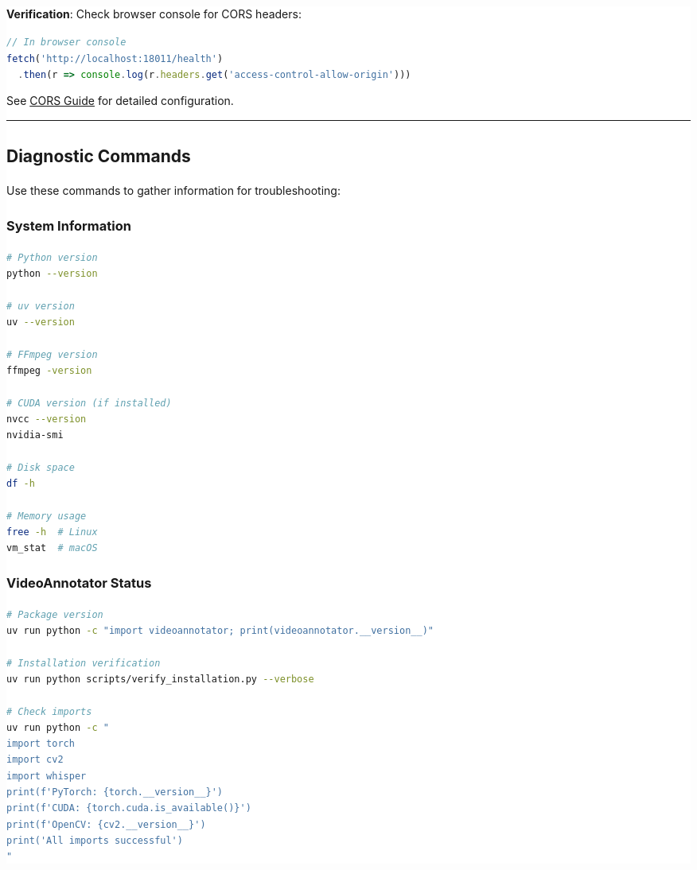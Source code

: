**Verification**:
Check browser console for CORS headers:
```javascript
// In browser console
fetch('http://localhost:18011/health')
  .then(r => console.log(r.headers.get('access-control-allow-origin')))
```

See [CORS Guide](../security/cors.md) for detailed configuration.

---

## Diagnostic Commands

Use these commands to gather information for troubleshooting:

### System Information

```bash
# Python version
python --version

# uv version
uv --version

# FFmpeg version
ffmpeg -version

# CUDA version (if installed)
nvcc --version
nvidia-smi

# Disk space
df -h

# Memory usage
free -h  # Linux
vm_stat  # macOS
```

### VideoAnnotator Status

```bash
# Package version
uv run python -c "import videoannotator; print(videoannotator.__version__)"

# Installation verification
uv run python scripts/verify_installation.py --verbose

# Check imports
uv run python -c "
import torch
import cv2
import whisper
print(f'PyTorch: {torch.__version__}')
print(f'CUDA: {torch.cuda.is_available()}')
print(f'OpenCV: {cv2.__version__}')
print('All imports successful')
"
```
